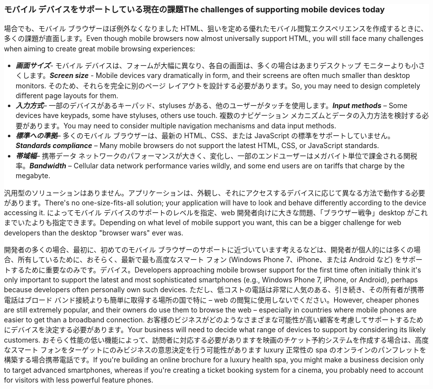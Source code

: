 ### <a name="the-challenges-of-supporting-mobile-devices-today"></a><span data-ttu-id="b4f0c-128">モバイル デバイスをサポートしている現在の課題</span><span class="sxs-lookup"><span data-stu-id="b4f0c-128">The challenges of supporting mobile devices today</span></span>

<span data-ttu-id="b4f0c-129">場合でも、モバイル ブラウザーほぼ例外なくなりました HTML、狙いを定める優れたモバイル閲覧エクスペリエンスを作成するときに、多くの課題が直面します。</span><span class="sxs-lookup"><span data-stu-id="b4f0c-129">Even though mobile browsers now almost universally support HTML, you will still face many challenges when aiming to create great mobile browsing experiences:</span></span>

- <span data-ttu-id="b4f0c-130">***画面サイズ***- モバイル デバイスは、フォームが大幅に異なり、各自の画面は、多くの場合はあまりデスクトップ モニターよりも小さくします。</span><span class="sxs-lookup"><span data-stu-id="b4f0c-130">***Screen size*** - Mobile devices vary dramatically in form, and their screens are often much smaller than desktop monitors.</span></span> <span data-ttu-id="b4f0c-131">そのため、それらを完全に別のページ レイアウトを設計する必要があります。</span><span class="sxs-lookup"><span data-stu-id="b4f0c-131">So, you may need to design completely different page layouts for them.</span></span>
- <span data-ttu-id="b4f0c-132">***入力方式***– 一部のデバイスがあるキーパッド、styluses がある、他のユーザーがタッチを使用します。</span><span class="sxs-lookup"><span data-stu-id="b4f0c-132">***Input methods*** – Some devices have keypads, some have styluses, others use touch.</span></span> <span data-ttu-id="b4f0c-133">複数のナビゲーション メカニズムとデータの入力方法を検討する必要があります。</span><span class="sxs-lookup"><span data-stu-id="b4f0c-133">You may need to consider multiple navigation mechanisms and data input methods.</span></span>
- <span data-ttu-id="b4f0c-134">***標準への準拠***– 多くのモバイル ブラウザーは、最新の HTML、CSS、または JavaScript の標準をサポートしていません。</span><span class="sxs-lookup"><span data-stu-id="b4f0c-134">***Standards compliance*** – Many mobile browsers do not support the latest HTML, CSS, or JavaScript standards.</span></span>
- <span data-ttu-id="b4f0c-135">***帯域幅***– 携帯データ ネットワークのパフォーマンスが大きく、変化し、一部のエンドユーザーはメガバイト単位で課金される関税率。</span><span class="sxs-lookup"><span data-stu-id="b4f0c-135">***Bandwidth*** – Cellular data network performance varies wildly, and some end users are on tariffs that charge by the megabyte.</span></span>

<span data-ttu-id="b4f0c-136">汎用型のソリューションはありません。アプリケーションは、外観し、それにアクセスするデバイスに応じて異なる方法で動作する必要があります。</span><span class="sxs-lookup"><span data-stu-id="b4f0c-136">There's no one-size-fits-all solution; your application will have to look and behave differently according to the device accessing it.</span></span> <span data-ttu-id="b4f0c-137">によってモバイル デバイスのサポートのレベルを指定、web 開発者向けに大きな問題、「ブラウザー戦争」desktop がこれまでいたよりも指定できます。</span><span class="sxs-lookup"><span data-stu-id="b4f0c-137">Depending on what level of mobile support you want, this can be a bigger challenge for web developers than the desktop "browser wars" ever was.</span></span>

<span data-ttu-id="b4f0c-138">開発者の多くの場合、最初に、初めてのモバイル ブラウザーのサポートに近づいています考えるなどは、開発者が個人的には多くの場合、所有しているために、おそらく、最新で最も高度なスマート フォン (Windows Phone 7、iPhone、または Android など) をサポートするために重要なのみです。デバイス。</span><span class="sxs-lookup"><span data-stu-id="b4f0c-138">Developers approaching mobile browser support for the first time often initially think it's only important to support the latest and most sophisticated smartphones (e.g., Windows Phone 7, iPhone, or Android), perhaps because developers often personally own such devices.</span></span> <span data-ttu-id="b4f0c-139">ただし、低コストの電話は非常に人気のある、引き続き、その所有者が携帯電話はブロード バンド接続よりも簡単に取得する場所の国で特に – web の閲覧に使用しないでください。</span><span class="sxs-lookup"><span data-stu-id="b4f0c-139">However, cheaper phones are still extremely popular, and their owners do use them to browse the web – especially in countries where mobile phones are easier to get than a broadband connection.</span></span> <span data-ttu-id="b4f0c-140">お客様のビジネスがどのようなさまざまな可能性が高い顧客を考慮してサポートするためにデバイスを決定する必要があります。</span><span class="sxs-lookup"><span data-stu-id="b4f0c-140">Your business will need to decide what range of devices to support by considering its likely customers.</span></span> <span data-ttu-id="b4f0c-141">おそらく性能の低い機能によって、訪問者に対応する必要がありますを映画のチケット予約システムを作成する場合は、高度なスマート フォンをターゲットにのみビジネスの意思決定を行う可能性があります luxury 正常性の spa のオンラインのパンフレットを構築する場合携帯電話です。</span><span class="sxs-lookup"><span data-stu-id="b4f0c-141">If you're building an online brochure for a luxury health spa, you might make a business decision only to target advanced smartphones, whereas if you're creating a ticket booking system for a cinema, you probably need to account for visitors with less powerful feature phones.</span></span>
